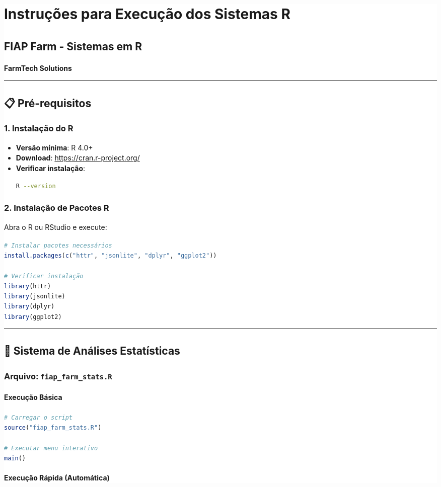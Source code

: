 # Instruções para Execução dos Sistemas R

## FIAP Farm - Sistemas em R
**FarmTech Solutions**

---

## 📋 Pré-requisitos

### 1. Instalação do R
- **Versão mínima**: R 4.0+
- **Download**: https://cran.r-project.org/
- **Verificar instalação**:
  ```bash
  R --version
  ```

### 2. Instalação de Pacotes R

Abra o R ou RStudio e execute:

```r
# Instalar pacotes necessários
install.packages(c("httr", "jsonlite", "dplyr", "ggplot2"))

# Verificar instalação
library(httr)
library(jsonlite)
library(dplyr)
library(ggplot2)
```

---

## 🔧 Sistema de Análises Estatísticas

### Arquivo: `fiap_farm_stats.R`

#### Execução Básica

```r
# Carregar o script
source("fiap_farm_stats.R")

# Executar menu interativo
main()
```

#### Execução Rápida (Automática)
